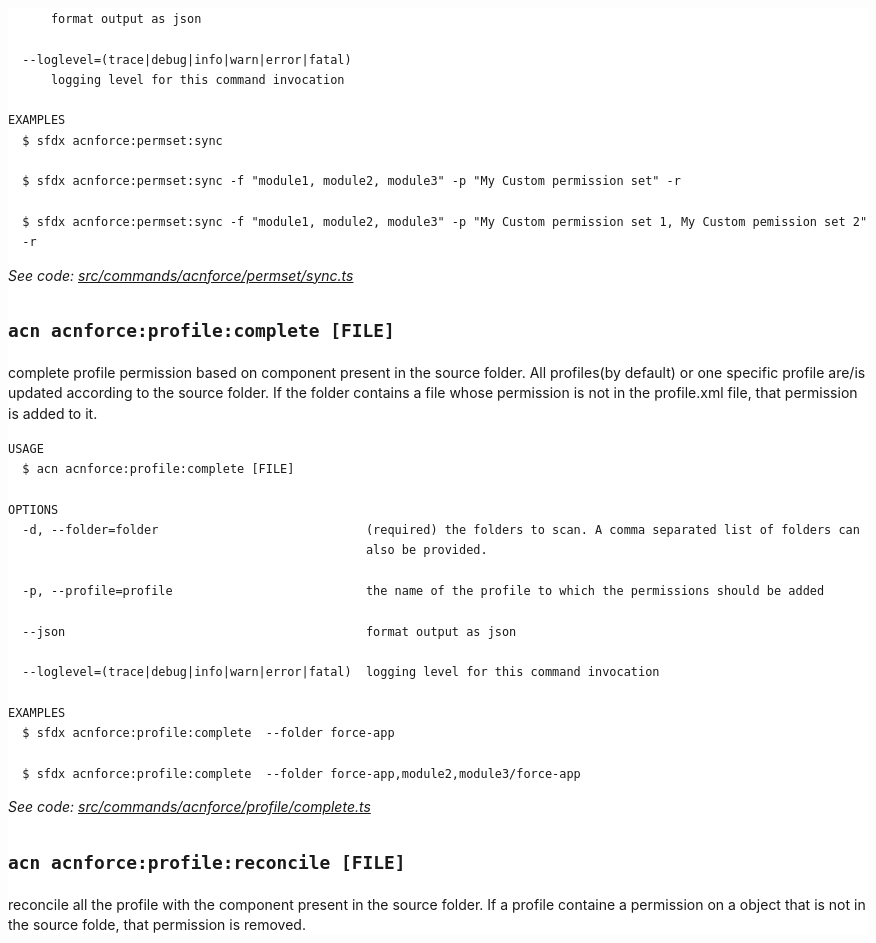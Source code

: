 ```
      format output as json

  --loglevel=(trace|debug|info|warn|error|fatal)
      logging level for this command invocation

EXAMPLES
  $ sfdx acnforce:permset:sync  
  
  $ sfdx acnforce:permset:sync -f "module1, module2, module3" -p "My Custom permission set" -r 
  
  $ sfdx acnforce:permset:sync -f "module1, module2, module3" -p "My Custom permission set 1, My Custom pemission set 2" 
  -r
```

_See code: [src/commands/acnforce/permset/sync.ts](https://github.com/acncfa/acn-sfdx-plugin/blob/v0.0.1-SNAPSHOT/src/commands/acnforce/permset/sync.ts)_

## `acn acnforce:profile:complete [FILE]`

complete profile permission based on component present in the source folder. All profiles(by default) or one specific profile are/is updated according to the source folder. If the folder contains a file whose permission is not in the profile.xml file, that permission is added to it.

```
USAGE
  $ acn acnforce:profile:complete [FILE]

OPTIONS
  -d, --folder=folder                             (required) the folders to scan. A comma separated list of folders can
                                                  also be provided.

  -p, --profile=profile                           the name of the profile to which the permissions should be added

  --json                                          format output as json

  --loglevel=(trace|debug|info|warn|error|fatal)  logging level for this command invocation

EXAMPLES
  $ sfdx acnforce:profile:complete  --folder force-app
  
  $ sfdx acnforce:profile:complete  --folder force-app,module2,module3/force-app
```

_See code: [src/commands/acnforce/profile/complete.ts](https://github.com/acncfa/acn-sfdx-plugin/blob/v0.0.1-SNAPSHOT/src/commands/acnforce/profile/complete.ts)_

## `acn acnforce:profile:reconcile [FILE]`

reconcile all the profile with the component present in the source folder. If a profile containe a permission on a object that is not in the source folde, that permission is removed.

